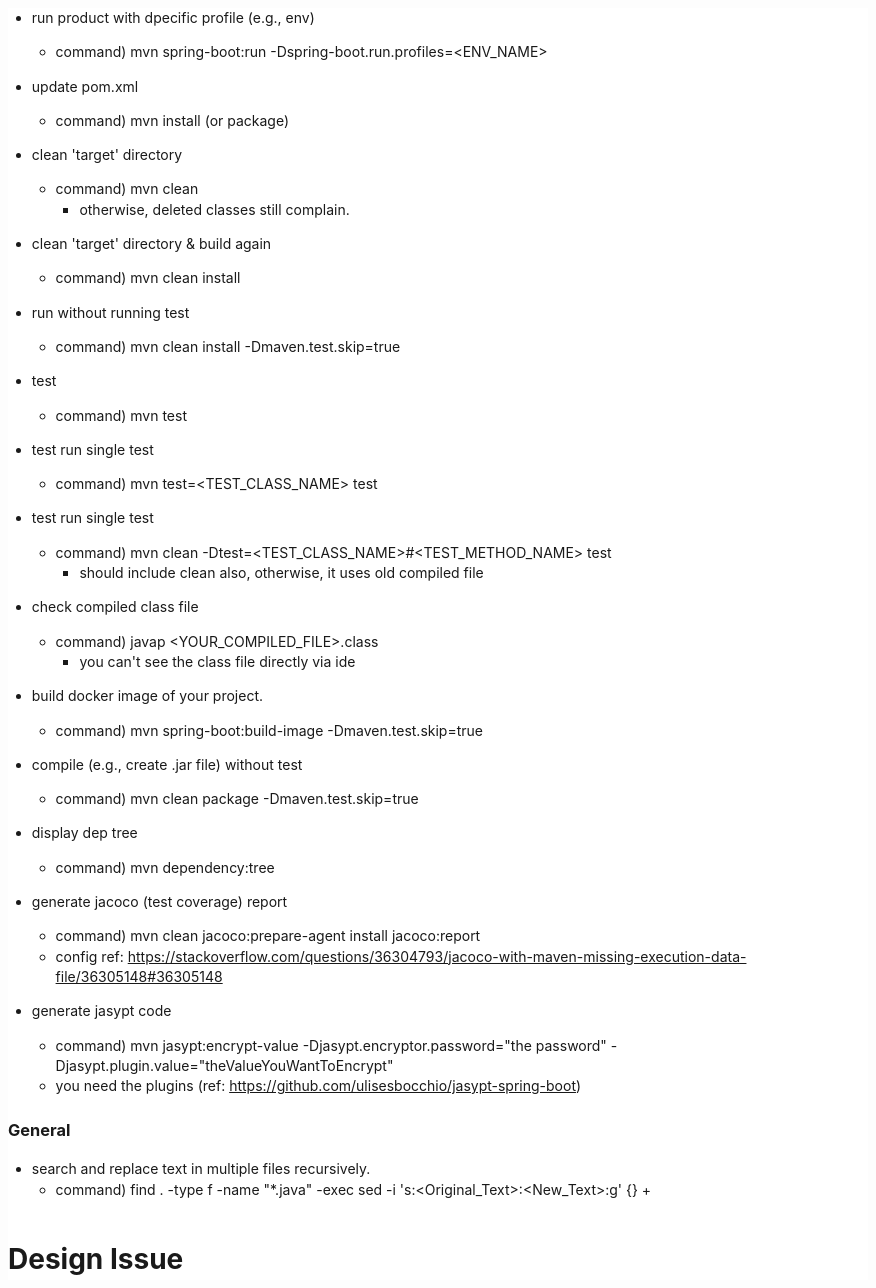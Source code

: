   - run product with dpecific profile (e.g., env)
    - command) mvn spring-boot:run -Dspring-boot.run.profiles=<ENV_NAME> 

  - update pom.xml
    - command) mvn install (or package) 

  - clean 'target' directory
    - command) mvn clean
      * otherwise, deleted classes still complain.

  - clean 'target' directory & build again
    - command) mvn clean install

  - run without running test
    - command) mvn clean install -Dmaven.test.skip=true

  - test
    - command) mvn test

  - test run single test
    - command) mvn test=<TEST_CLASS_NAME> test

  - test run single test
    - command) mvn clean -Dtest=<TEST_CLASS_NAME>#<TEST_METHOD_NAME> test
      - should include clean also, otherwise, it uses old compiled file

  - check compiled class file
    - command) javap <YOUR_COMPILED_FILE>.class
      - you can't see the class file directly via ide

  - build docker image of your project.
    - command) mvn spring-boot:build-image -Dmaven.test.skip=true

  - compile (e.g., create .jar file) without test
    - command) mvn clean package -Dmaven.test.skip=true 

  - display dep tree
    - command) mvn dependency:tree

  - generate jacoco (test coverage) report
    - command) mvn clean jacoco:prepare-agent install jacoco:report 
    - config ref: https://stackoverflow.com/questions/36304793/jacoco-with-maven-missing-execution-data-file/36305148#36305148
    
  - generate jasypt code
    - command) mvn jasypt:encrypt-value -Djasypt.encryptor.password="the password" -Djasypt.plugin.value="theValueYouWantToEncrypt"
    - you need the plugins (ref: https://github.com/ulisesbocchio/jasypt-spring-boot)

  ### General

  - search and replace text in multiple files recursively.
    - command) find . -type f -name "*.java" -exec sed -i 's:<Original_Text>:<New_Text>:g' {} +

# Design Issue
